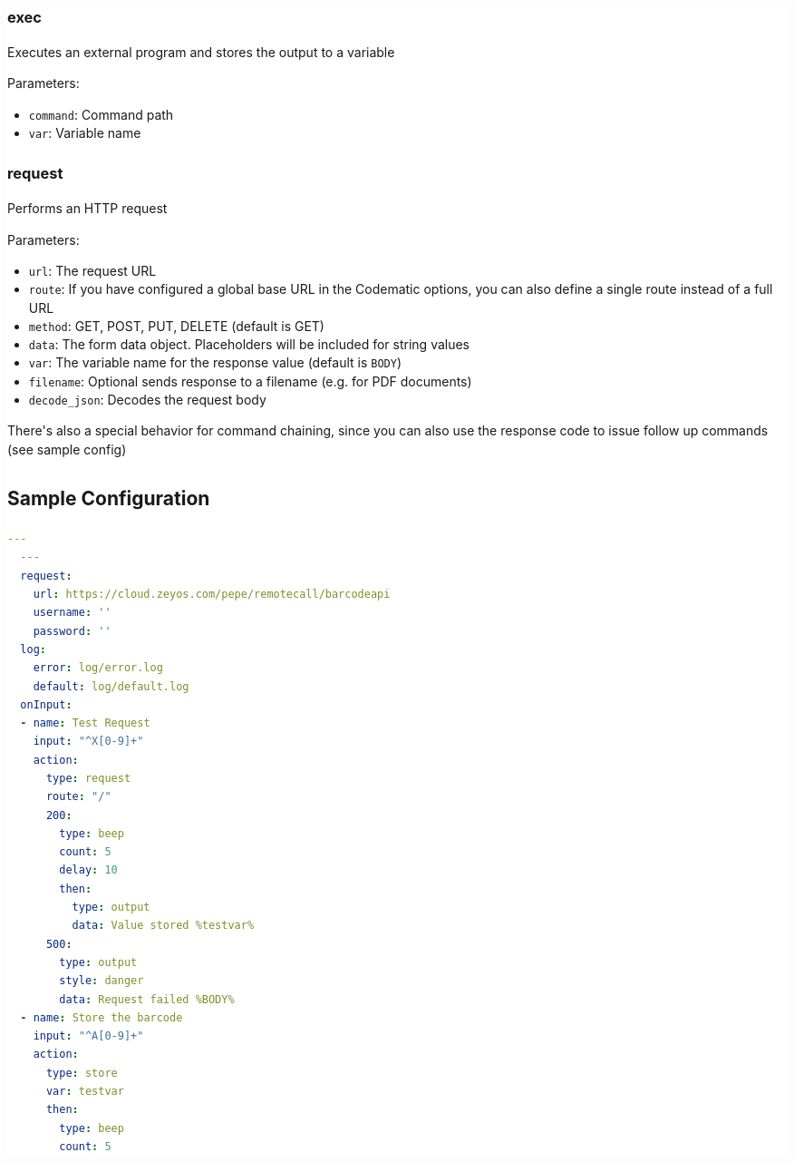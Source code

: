 
### exec

Executes an external program and stores the output to a variable

Parameters:

* `command`: Command path
* `var`: Variable name


### request

Performs an HTTP request

Parameters:

* `url`: The request URL
* `route`: If you have configured a global base URL in the Codematic options, you can also define a single route instead of a full URL
* `method`: GET, POST, PUT, DELETE (default is GET)
* `data`: The form data object. Placeholders will be included for string values
* `var`: The variable name for the response value (default is `BODY`)
* `filename`: Optional sends response to a filename (e.g. for PDF documents)
* `decode_json`: Decodes the request body

There's also a special behavior for command chaining, since you can also use the response code to issue follow up commands (see sample config)


Sample Configuration
--------------------

```yaml
---
  ---
  request:
    url: https://cloud.zeyos.com/pepe/remotecall/barcodeapi
    username: ''
    password: ''
  log:
    error: log/error.log
    default: log/default.log
  onInput:
  - name: Test Request
    input: "^X[0-9]+"
    action:
      type: request
      route: "/"
      200:
        type: beep
        count: 5
        delay: 10
        then:
          type: output
          data: Value stored %testvar%
      500:
        type: output
        style: danger
        data: Request failed %BODY%
  - name: Store the barcode
    input: "^A[0-9]+"
    action:
      type: store
      var: testvar
      then:
        type: beep
        count: 5
```
